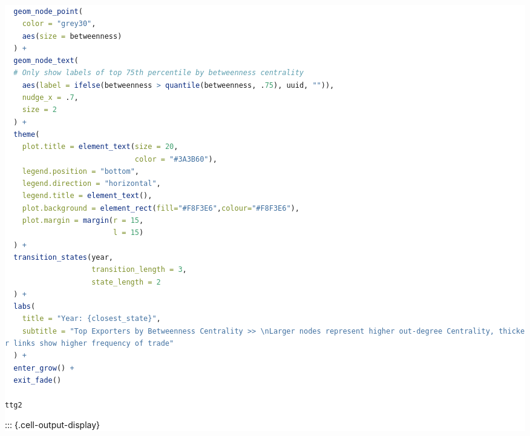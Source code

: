 ```{.r .cell-code}
  geom_node_point(
    color = "grey30",
    aes(size = betweenness)
  ) +
  geom_node_text(
  # Only show labels of top 75th percentile by betweenness centrality
    aes(label = ifelse(betweenness > quantile(betweenness, .75), uuid, "")),
    nudge_x = .7,
    size = 2
  ) +
  theme(
    plot.title = element_text(size = 20,
                              color = "#3A3B60"),
    legend.position = "bottom",
    legend.direction = "horizontal",
    legend.title = element_text(),
    plot.background = element_rect(fill="#F8F3E6",colour="#F8F3E6"),
    plot.margin = margin(r = 15,
                         l = 15)
  ) +
  transition_states(year,
                    transition_length = 3,
                    state_length = 2
  ) +
  labs(
    title = "Year: {closest_state}",
    subtitle = "Top Exporters by Betweenness Centrality >> \nLarger nodes represent higher out-degree Centrality, thicker links show higher frequency of trade"
  ) +
  enter_grow() +
  exit_fade()

ttg2
```

::: {.cell-output-display}